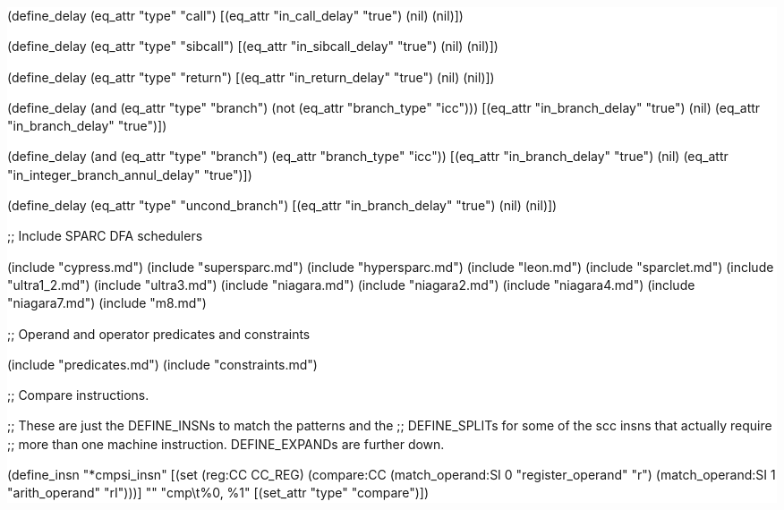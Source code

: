 (define_delay (eq_attr "type" "call")
  [(eq_attr "in_call_delay" "true") (nil) (nil)])

(define_delay (eq_attr "type" "sibcall")
  [(eq_attr "in_sibcall_delay" "true") (nil) (nil)])

(define_delay (eq_attr "type" "return")
  [(eq_attr "in_return_delay" "true") (nil) (nil)])

(define_delay (and (eq_attr "type" "branch")
	      (not (eq_attr "branch_type" "icc")))
  [(eq_attr "in_branch_delay" "true") (nil) (eq_attr "in_branch_delay" "true")])

(define_delay (and (eq_attr "type" "branch")
	      (eq_attr "branch_type" "icc"))
  [(eq_attr "in_branch_delay" "true") (nil)
  (eq_attr "in_integer_branch_annul_delay" "true")])

(define_delay (eq_attr "type" "uncond_branch")
  [(eq_attr "in_branch_delay" "true") (nil) (nil)])


;; Include SPARC DFA schedulers

(include "cypress.md")
(include "supersparc.md")
(include "hypersparc.md")
(include "leon.md")
(include "sparclet.md")
(include "ultra1_2.md")
(include "ultra3.md")
(include "niagara.md")
(include "niagara2.md")
(include "niagara4.md")
(include "niagara7.md")
(include "m8.md")


;; Operand and operator predicates and constraints

(include "predicates.md")
(include "constraints.md")


;; Compare instructions.

;; These are just the DEFINE_INSNs to match the patterns and the
;; DEFINE_SPLITs for some of the scc insns that actually require
;; more than one machine instruction.  DEFINE_EXPANDs are further down.

(define_insn "*cmpsi_insn"
  [(set (reg:CC CC_REG)
	(compare:CC (match_operand:SI 0 "register_operand" "r")
		    (match_operand:SI 1 "arith_operand" "rI")))]
  ""
  "cmp\t%0, %1"
  [(set_attr "type" "compare")])

